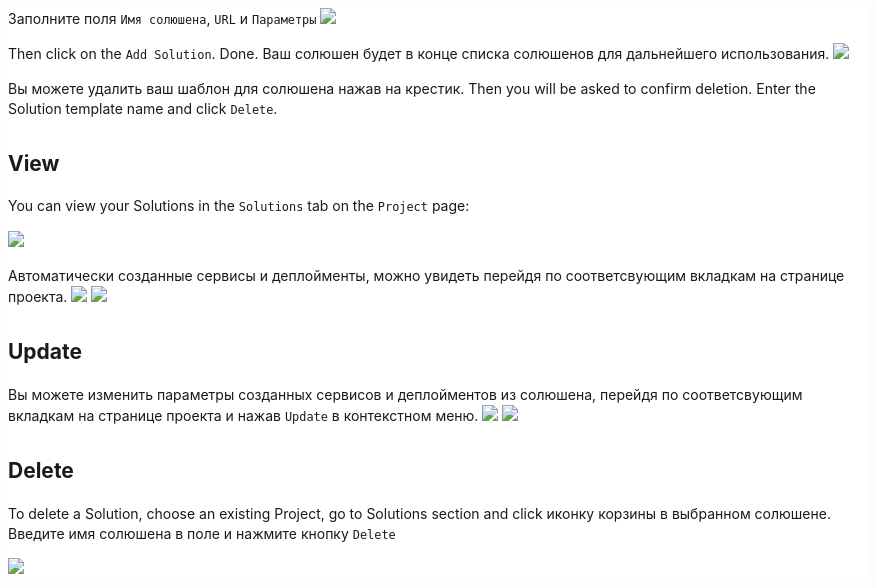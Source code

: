 Заполните поля `Имя солюшена`, `URL` и `Параметры`
<img src="/img/content/objects/Solutions/createSolutionTemplate.png" width="100%"/>

Then click on the `Add Solution`. Done. Ваш солюшен будет в конце списка солюшенов для дальнейшего использования.
<img src="/img/content/objects/Solutions/viewTemplates.png" width="100%"/>

Вы можете удалить ваш шаблон для солюшена нажав на крестик.
Then you will be asked to confirm deletion. Enter the Solution template name and click `Delete`.

## View

You can view your Solutions in the `Solutions` tab on the `Project` page:

<img src="/img/content/objects/Solutions/viewSolutions.png" width="100%"/>

Автоматически созданные сервисы и деплойменты, можно увидеть перейдя по соответсвующим вкладкам на странице проекта.
<img src="/img/content/objects/Solutions/viewSolutionServices.png" width="100%"/>
<img src="/img/content/objects/Solutions/viewSolutionDeployments.png" width="100%"/>



## Update

Вы можете изменить параметры созданных сервисов и деплойментов из солюшена, перейдя по соответсвующим вкладкам на странице проекта и нажав `Update` в контекстном меню.
<img src="/img/content/objects/Solutions/viewSolutionServices.png" width="100%"/>
<img src="/img/content/objects/Solutions/viewSolutionDeployments.png" width="100%"/>
## Delete

To delete a Solution, choose an existing Project, go to Solutions section and click иконку корзины в выбранном солюшене.
Введите имя солюшена в поле и нажмите кнопку `Delete`

<img src="/img/content/objects/Solutions/SolutionMenuDelete.png" width="100%"/>
